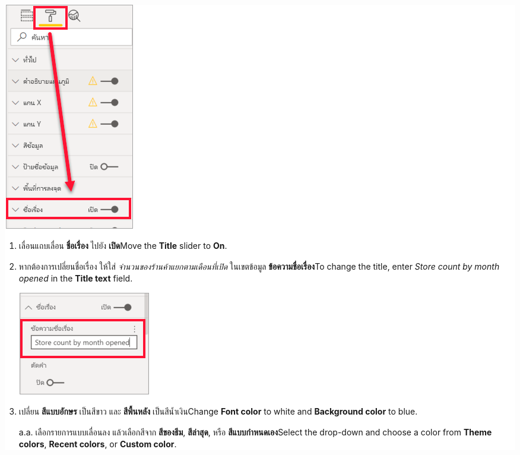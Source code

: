    ![สกรีนช็อตของบานหน้าต่างจัดรูปแบบที่มีไอคอนลูกกลิ้งระบายสีแสดงอยู่ และลูกศรที่ชี้ไปยังดรอปดาวน์ของชื่อเรื่อง](media/power-bi-visualization-customize-title-background-and-legend/power-bi-format-menu.png)

1. <span data-ttu-id="66406-124">เลื่อนแถบเลื่อน **ชื่อเรื่อง** ไปยัง **เปิด**</span><span class="sxs-lookup"><span data-stu-id="66406-124">Move the **Title** slider to **On**.</span></span>

1. <span data-ttu-id="66406-125">หากต้องการเปลี่ยนชื่อเรื่อง ให้ใส่ *จำนวนของร้านค้าแยกตามเดือนที่เปิด* ในเขตข้อมูล **ข้อความชื่อเรื่อง**</span><span class="sxs-lookup"><span data-stu-id="66406-125">To change the title, enter *Store count by month opened* in the **Title text** field.</span></span>

    ![ภาพหน้าจอของบานหน้าต่างรูปแบบที่ป้อนข้อความชื่อเรื่อง](media/power-bi-visualization-customize-title-background-and-legend/power-bi-title.png)

1. <span data-ttu-id="66406-127">เปลี่ยน **สีแบบอักษร** เป็นสีขาว และ **สีพื้นหลัง** เป็นสีน้ำเงิน</span><span class="sxs-lookup"><span data-stu-id="66406-127">Change **Font color** to white and **Background color** to blue.</span></span>    

    <span data-ttu-id="66406-128">a.</span><span class="sxs-lookup"><span data-stu-id="66406-128">a.</span></span> <span data-ttu-id="66406-129">เลือกรายการแบบเลื่อนลง แล้วเลือกสีจาก **สีของธีม**, **สีล่าสุด**, หรือ **สีแบบกำหนดเอง**</span><span class="sxs-lookup"><span data-stu-id="66406-129">Select the drop-down and choose a color from **Theme colors**, **Recent colors**, or **Custom color**.</span></span>
    